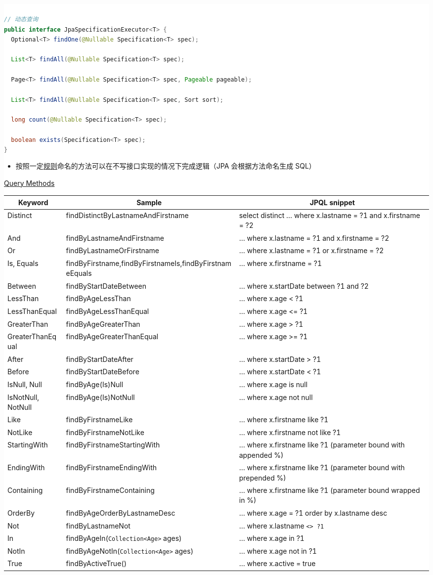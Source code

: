 ```java

// 动态查询
public interface JpaSpecificationExecutor<T> {
  Optional<T> findOne(@Nullable Specification<T> spec);

  List<T> findAll(@Nullable Specification<T> spec);

  Page<T> findAll(@Nullable Specification<T> spec, Pageable pageable);

  List<T> findAll(@Nullable Specification<T> spec, Sort sort);

  long count(@Nullable Specification<T> spec);

  boolean exists(Specification<T> spec);
}
```

- 按照一定[规则](https://docs.spring.io/spring-data/jpa/docs/current/reference/html/#repository-query-keywords)命名的方法可以在不写接口实现的情况下完成逻辑（JPA 会根据方法命名生成 SQL）

[Query Methods](https://docs.spring.io/spring-data/jpa/docs/current/reference/html/#repositories.query-methods)

| **Keyword** | **Sample** | **JPQL snippet** |
| --- | --- | --- |
| Distinct | findDistinctByLastnameAndFirstname | select distinct … where x.lastname = ?1 and x.firstname = ?2 |
| And | findByLastnameAndFirstname | … where x.lastname = ?1 and x.firstname = ?2 |
| Or | findByLastnameOrFirstname | … where x.lastname = ?1 or x.firstname = ?2 |
| Is, Equals | findByFirstname,findByFirstnameIs,findByFirstnameEquals | … where x.firstname = ?1 |
| Between | findByStartDateBetween | … where x.startDate between ?1 and ?2 |
| LessThan | findByAgeLessThan | … where x.age < ?1 |
| LessThanEqual | findByAgeLessThanEqual | … where x.age <= ?1 |
| GreaterThan | findByAgeGreaterThan | … where x.age > ?1 |
| GreaterThanEqual | findByAgeGreaterThanEqual | … where x.age >= ?1 |
| After | findByStartDateAfter | … where x.startDate > ?1 |
| Before | findByStartDateBefore | … where x.startDate < ?1 |
| IsNull, Null | findByAge(Is)Null | … where x.age is null |
| IsNotNull, NotNull | findByAge(Is)NotNull | … where x.age not null |
| Like | findByFirstnameLike | … where x.firstname like ?1 |
| NotLike | findByFirstnameNotLike | … where x.firstname not like ?1 |
| StartingWith | findByFirstnameStartingWith | … where x.firstname like ?1 (parameter bound with appended %) |
| EndingWith | findByFirstnameEndingWith | … where x.firstname like ?1 (parameter bound with prepended %) |
| Containing | findByFirstnameContaining | … where x.firstname like ?1 (parameter bound wrapped in %) |
| OrderBy | findByAgeOrderByLastnameDesc | … where x.age = ?1 order by x.lastname desc |
| Not | findByLastnameNot | … where x.lastname `<> ?1` |
| In | findByAgeIn(`Collection<Age>` ages) | … where x.age in ?1 |
| NotIn | findByAgeNotIn(`Collection<Age>` ages) | … where x.age not in ?1 |
| True | findByActiveTrue() | … where x.active = true |